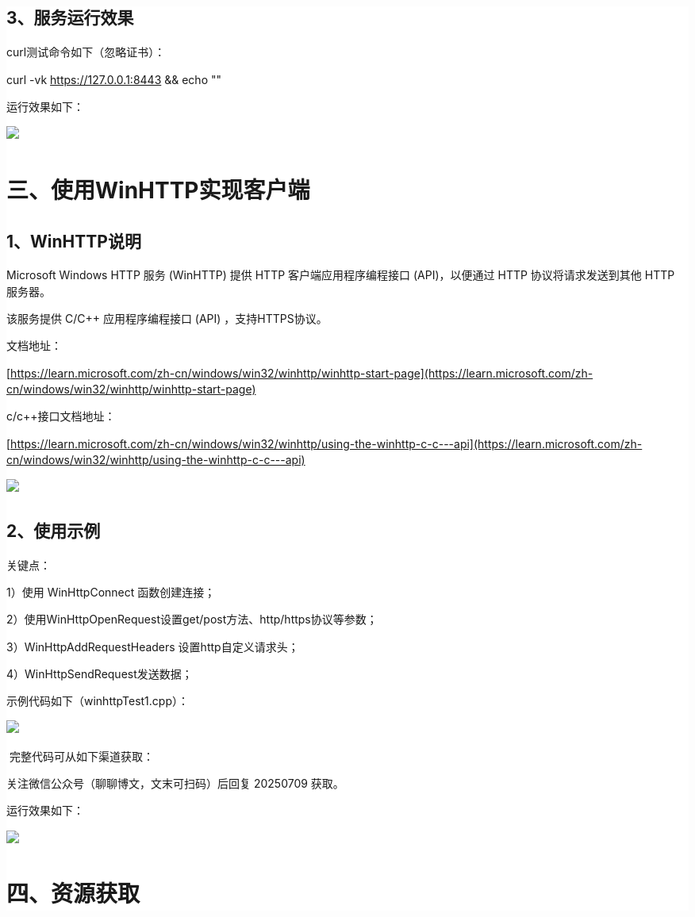 3、服务运行效果
--------

curl测试命令如下（忽略证书）：

curl -vk  https://127.0.0.1:8443 && echo ""

运行效果如下：

![](https://img2024.cnblogs.com/blog/300959/202507/300959-20250710184839067-2143668536.png)

三、使用WinHTTP实现客户端
================

1、WinHTTP说明
-----------

Microsoft Windows HTTP 服务 (WinHTTP) 提供 HTTP 客户端应用程序编程接口 (API)，以便通过 HTTP 协议将请求发送到其他 HTTP 服务器。

该服务提供 C/C++ 应用程序编程接口 (API) ，支持HTTPS协议。

文档地址：

[https://learn.microsoft.com/zh-cn/windows/win32/winhttp/winhttp-start-page](https://learn.microsoft.com/zh-cn/windows/win32/winhttp/winhttp-start-page)

c/c++接口文档地址：

[https://learn.microsoft.com/zh-cn/windows/win32/winhttp/using-the-winhttp-c-c---api](https://learn.microsoft.com/zh-cn/windows/win32/winhttp/using-the-winhttp-c-c---api)

![](https://img2024.cnblogs.com/blog/300959/202507/300959-20250710184950002-45566932.png)

2、使用示例
------

关键点：

1）使用 WinHttpConnect 函数创建连接；

2）使用WinHttpOpenRequest设置get/post方法、http/https协议等参数；

3）WinHttpAddRequestHeaders 设置http自定义请求头；

4）WinHttpSendRequest发送数据；

示例代码如下（winhttpTest1.cpp）：

![](https://img2024.cnblogs.com/blog/300959/202507/300959-20250710190041967-990881857.png)

 完整代码可从如下渠道获取：

关注微信公众号（聊聊博文，文末可扫码）后回复 20250709 获取。

运行效果如下：

![](https://img2024.cnblogs.com/blog/300959/202507/300959-20250710190207576-1839293083.png)

四、资源获取
======
